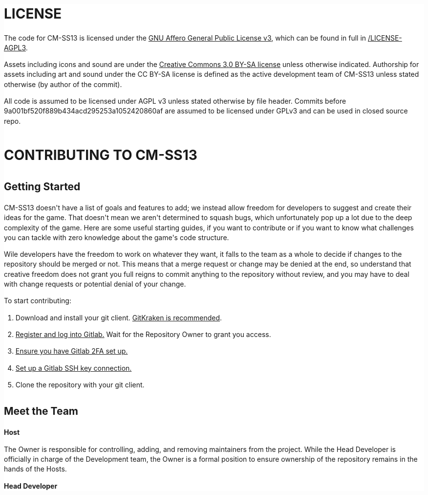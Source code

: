 # LICENSE

The code for CM-SS13 is licensed under the [GNU Affero General Public License v3](http://www.gnu.org/licenses/agpl.html), which can be found in full in [/LICENSE-AGPL3](/LICENSE-AGPL3).

Assets including icons and sound are under the [Creative Commons 3.0 BY-SA license](https://creativecommons.org/licenses/by-sa/3.0/) unless otherwise indicated. Authorship for assets including art and sound under the CC BY-SA license is defined as the active development team of CM-SS13 unless stated otherwise (by author of the commit). 

All code is assumed to be licensed under AGPL v3 unless stated otherwise by file header. Commits before 9a001bf520f889b434acd295253a1052420860af are assumed to be licensed under GPLv3 and can be used in closed source repo.


# CONTRIBUTING TO CM-SS13

## Getting Started

CM-SS13 doesn't have a list of goals and features to add; we instead allow freedom for developers to suggest and create their ideas for the game. That doesn't mean we aren't determined to squash bugs, which unfortunately pop up a lot due to the deep complexity of the game. Here are some useful starting guides, if you want to contribute or if you want to know what challenges you can tackle with zero knowledge about the game's code structure.

Wile developers have the freedom to work on whatever they want, it falls to the team as a whole to decide if changes to the repository should be merged or not. This means that a merge request or change may be denied at the end, so understand that creative freedom does not grant you full reigns to commit anything to the repository without review, and you may have to deal with change requests or potential denial of your change.

To start contributing:

1. Download and install your git client. [GitKraken is recommended](https://www.gitkraken.com/).

2. [Register and log into Gitlab.](https://gitlab.com/) Wait for the Repository Owner to grant you access.

3. [Ensure you have Gitlab 2FA set up.](https://docs.gitlab.com/ee/user/profile/account/two_factor_authentication.html)

4. [Set up a Gitlab SSH key connection.](https://docs.gitlab.com/ee/ssh/)

5. Clone the repository with your git client.

## Meet the Team

**Host**

The Owner is responsible for controlling, adding, and removing maintainers from the project. While the Head Developer is officially in charge of the Development team, the Owner is a formal position to ensure ownership of the repository remains in the hands of the Hosts.

**Head Developer**
